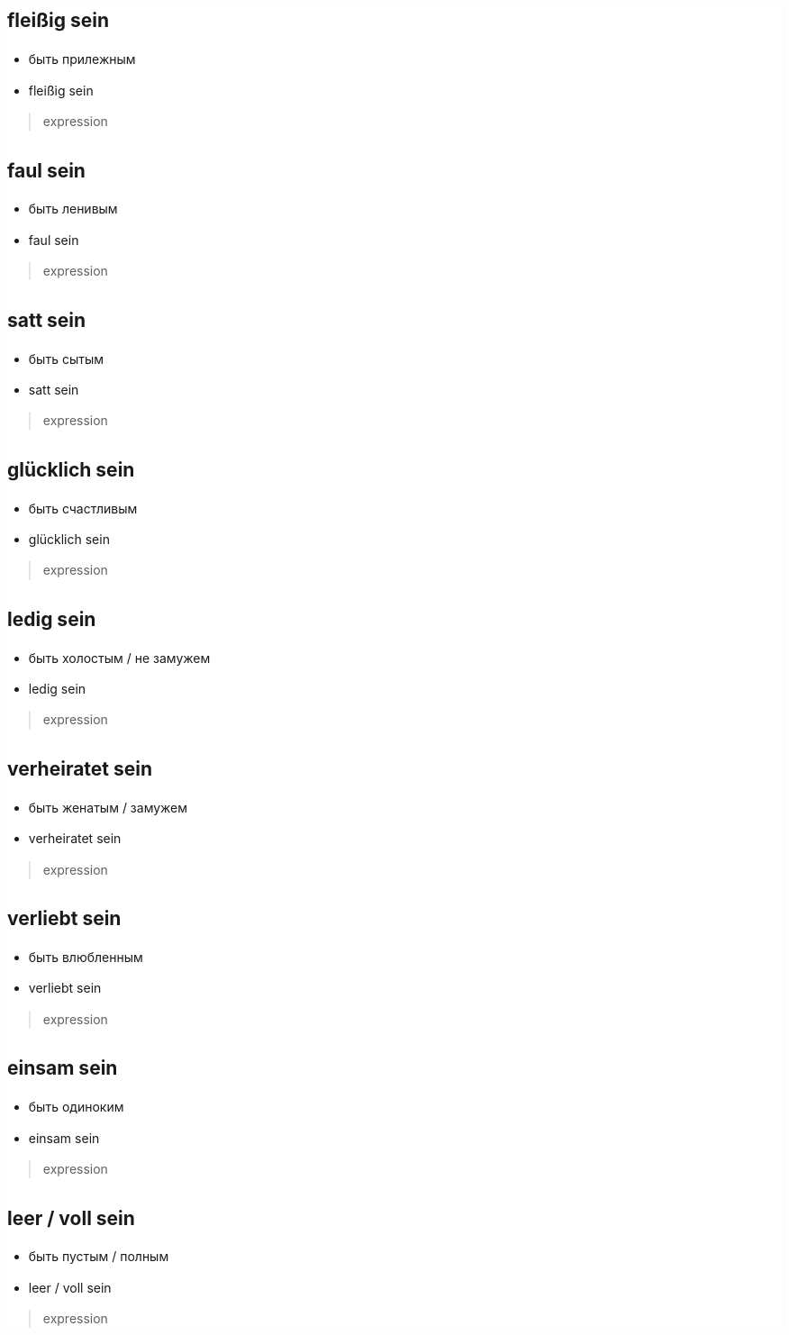 ## fleißig sein
- быть прилежным
* fleißig sein
> expression

## faul sein
- быть ленивым
* faul sein
> expression

## satt sein
- быть сытым
* satt sein
> expression

## glücklich sein
- быть счастливым
* glücklich sein
> expression

## ledig sein
- быть холостым / не  замужем
* ledig sein
> expression

## verheiratet sein
- быть женатым / замужем
* verheiratet sein
> expression

## verliebt sein
- быть влюбленным
* verliebt sein
> expression

## einsam sein
- быть одиноким
* einsam sein
> expression

## leer / voll sein
- быть пустым / полным
* leer / voll sein
> expression
